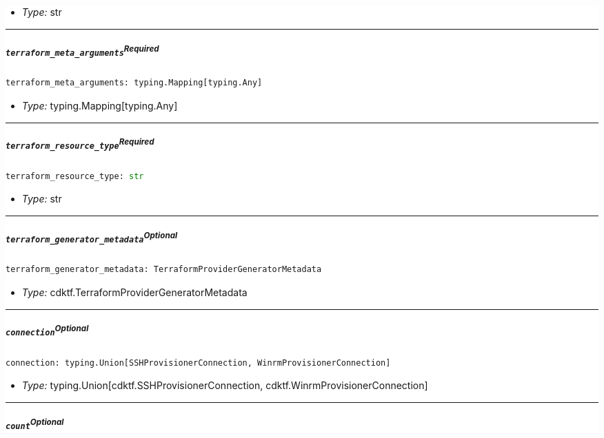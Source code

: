 - *Type:* str

---

##### `terraform_meta_arguments`<sup>Required</sup> <a name="terraform_meta_arguments" id="@cdktf/provider-kubernetes.certificateSigningRequestV1.CertificateSigningRequestV1.property.terraformMetaArguments"></a>

```python
terraform_meta_arguments: typing.Mapping[typing.Any]
```

- *Type:* typing.Mapping[typing.Any]

---

##### `terraform_resource_type`<sup>Required</sup> <a name="terraform_resource_type" id="@cdktf/provider-kubernetes.certificateSigningRequestV1.CertificateSigningRequestV1.property.terraformResourceType"></a>

```python
terraform_resource_type: str
```

- *Type:* str

---

##### `terraform_generator_metadata`<sup>Optional</sup> <a name="terraform_generator_metadata" id="@cdktf/provider-kubernetes.certificateSigningRequestV1.CertificateSigningRequestV1.property.terraformGeneratorMetadata"></a>

```python
terraform_generator_metadata: TerraformProviderGeneratorMetadata
```

- *Type:* cdktf.TerraformProviderGeneratorMetadata

---

##### `connection`<sup>Optional</sup> <a name="connection" id="@cdktf/provider-kubernetes.certificateSigningRequestV1.CertificateSigningRequestV1.property.connection"></a>

```python
connection: typing.Union[SSHProvisionerConnection, WinrmProvisionerConnection]
```

- *Type:* typing.Union[cdktf.SSHProvisionerConnection, cdktf.WinrmProvisionerConnection]

---

##### `count`<sup>Optional</sup> <a name="count" id="@cdktf/provider-kubernetes.certificateSigningRequestV1.CertificateSigningRequestV1.property.count"></a>

